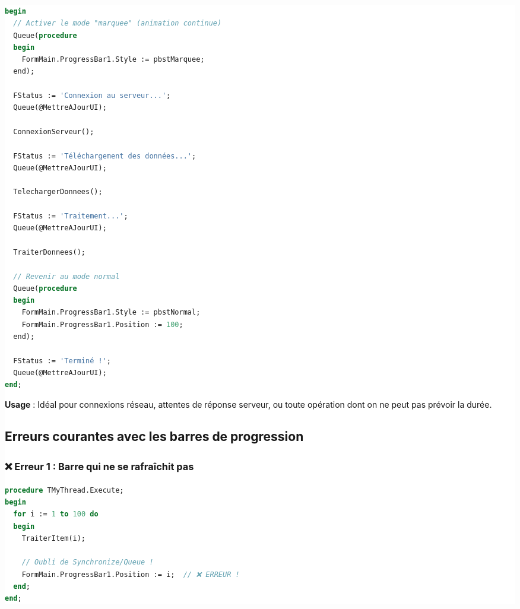 ```pascal
begin
  // Activer le mode "marquee" (animation continue)
  Queue(procedure
  begin
    FormMain.ProgressBar1.Style := pbstMarquee;
  end);

  FStatus := 'Connexion au serveur...';
  Queue(@MettreAJourUI);

  ConnexionServeur();

  FStatus := 'Téléchargement des données...';
  Queue(@MettreAJourUI);

  TelechargerDonnees();

  FStatus := 'Traitement...';
  Queue(@MettreAJourUI);

  TraiterDonnees();

  // Revenir au mode normal
  Queue(procedure
  begin
    FormMain.ProgressBar1.Style := pbstNormal;
    FormMain.ProgressBar1.Position := 100;
  end);

  FStatus := 'Terminé !';
  Queue(@MettreAJourUI);
end;
```

**Usage** : Idéal pour connexions réseau, attentes de réponse serveur, ou toute opération dont on ne peut pas prévoir la durée.

## Erreurs courantes avec les barres de progression

### ❌ Erreur 1 : Barre qui ne se rafraîchit pas

```pascal
procedure TMyThread.Execute;
begin
  for i := 1 to 100 do
  begin
    TraiterItem(i);

    // Oubli de Synchronize/Queue !
    FormMain.ProgressBar1.Position := i;  // ❌ ERREUR !
  end;
end;
```
